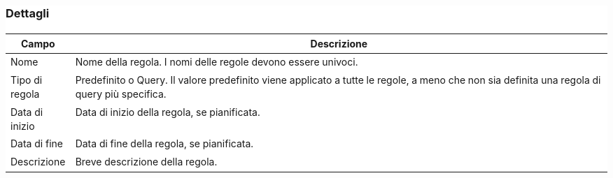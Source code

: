 ### Dettagli

| Campo | Descrizione |
|--- |--- |
| Nome | Nome della regola. I nomi delle regole devono essere univoci. |
| Tipo di regola | Predefinito o Query. Il valore predefinito viene applicato a tutte le regole, a meno che non sia definita una regola di query più specifica. |
| Data di inizio | Data di inizio della regola, se pianificata. |
| Data di fine | Data di fine della regola, se pianificata. |
| Descrizione | Breve descrizione della regola. |
